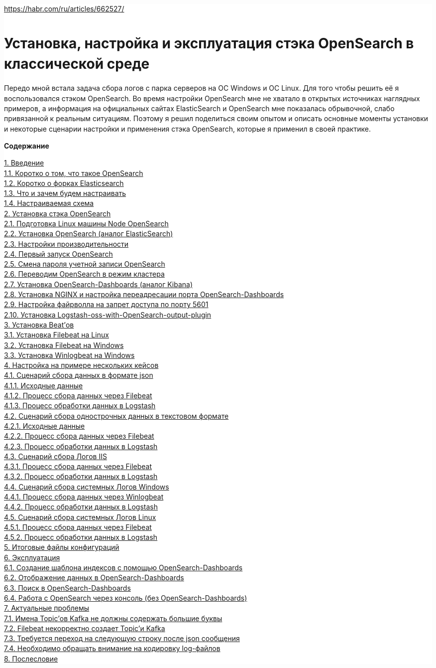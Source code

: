 https://habr.com/ru/articles/662527/

Установка, настройка и эксплуатация стэка OpenSearch в классической среде
=========================================================================

  
Передо мной встала задача сбора логов с парка серверов на ОС Windows и ОС Linux. Для того чтобы решить её я воспользовался стэком OpenSearch. Во время настройки OpenSearch мне не хватало в открытых источниках наглядных примеров, а информация на официальных сайтах ElasticSearch и OpenSearch мне показалась обрывочной, слабо привязанной к реальным ситуациям. Поэтому я решил поделиться своим опытом и описать основные моменты установки и некоторые сценарии настройки и применения стэка OpenSearch, которые я применил в своей практике.  
  

**Содержание**

[1\. Введение](#section1)  
[1.1. Коротко о том, что такое OpenSearch](#section1-1)  
[1.2. Коротко о форках Elasticsearch](#section1-2)  
[1.3. Что и зачем будем настраивать](#section1-3)  
[1.4. Настраиваемая схема](#section1-4)  
[2\. Установка стэка OpenSearch](#section2)  
[2.1. Подготовка Linux машины Node OpenSearch](#section2-1)  
[2.2. Установка OpenSearch (аналог ElasticSearch)](#section2-2)  
[2.3. Настройки производительности](#section2-3)  
[2.4. Первый запуск OpenSearch](#section2-4)  
[2.5. Смена пароля учетной записи OpenSearch](#section2-5)  
[2.6. Переводим OpenSearch в режим кластера](#section2-6)  
[2.7. Установка OpenSearch-Dashboards (аналог Kibana)](#section2-7)  
[2.8. Установка NGINX и настройка переадресации порта OpenSearch-Dashboards](#section2-8)  
[2.9. Настройка файрволла на запрет доступа по порту 5601](#section2-9)  
[2.10. Установка Logstash-oss-with-OpenSearch-output-plugin](#section2-10)  
[3\. Установка Beat’ов](#section3)  
[3.1. Установка Filebeat на Linux](#section3-1)  
[3.2. Установка Filebeat на Windows](#section3-2)  
[3.3. Установка Winlogbeat на Windows](#section3-3)  
[4\. Настройка на примере нескольких кейсов](#section4)  
[4.1. Сценарий сбора данных в формате json](#section4-1)  
[4.1.1. Исходные данные](#section4-1-1)  
[4.1.2. Процесс сбора данных через Filebeat](#section4-1-2)  
[4.1.3. Процесс обработки данных в Logstash](#section4-1-3)  
[4.2. Сценарий сбора однострочных данных в текстовом формате](#section4-2)  
[4.2.1. Исходные данные](#section4-2-1)  
[4.2.2. Процесс сбора данных через Filebeat](#section4-2-2)  
[4.2.3. Процесс обработки данных в Logstash](#section4-2-3)  
[4.3. Сценарий сбора Логов IIS](#section4-3)  
[4.3.1. Процесс сбора данных через Filebeat](#section4-3-1)  
[4.3.2. Процесс обработки данных в Logstash](#section4-3-2)  
[4.4. Сценарий сбора системных Логов Windows](#section4-4)  
[4.4.1. Процесс сбора данных через Winlogbeat](#section4-4-1)  
[4.4.2. Процесс обработки данных в Logstash](#section4-4-2)  
[4.5. Сценарий сбора системных Логов Linux](#section4-5)  
[4.5.1. Процесс сбора данных через Filebeat](#section4-5-1)  
[4.5.2. Процесс обработки данных в Logstash](#section4-5-2)  
[5\. Итоговые файлы конфигураций](#section5)  
[6\. Эксплуатация](#section6)  
[6.1. Создание шаблона индексов с помощью OpenSearch-Dashboards](#section6-1)  
[6.2. Отображение данных в OpenSearch-Dashboards](#section6-2)  
[6.3. Поиск в OpenSearch-Dashboards](#section6-3)  
[6.4. Работа с OpenSearch через консоль (без OpenSearch-Dashboards)](#section6-4)  
[7\. Актуальные проблемы](#section7)  
[7.1. Имена Topic’ов Kafka не должны содержать большие буквы](#section7-1)  
[7.2. Filebeat некорректно создает Topic’и Kafka](#section7-2)  
[7.3. Требуется переход на следующую строку после json сообщения](#section7-3)  
[7.4. Необходимо обращать внимание на кодировку log-файлов](#section7-4)  
[8\. Послесловие](#section8)  
